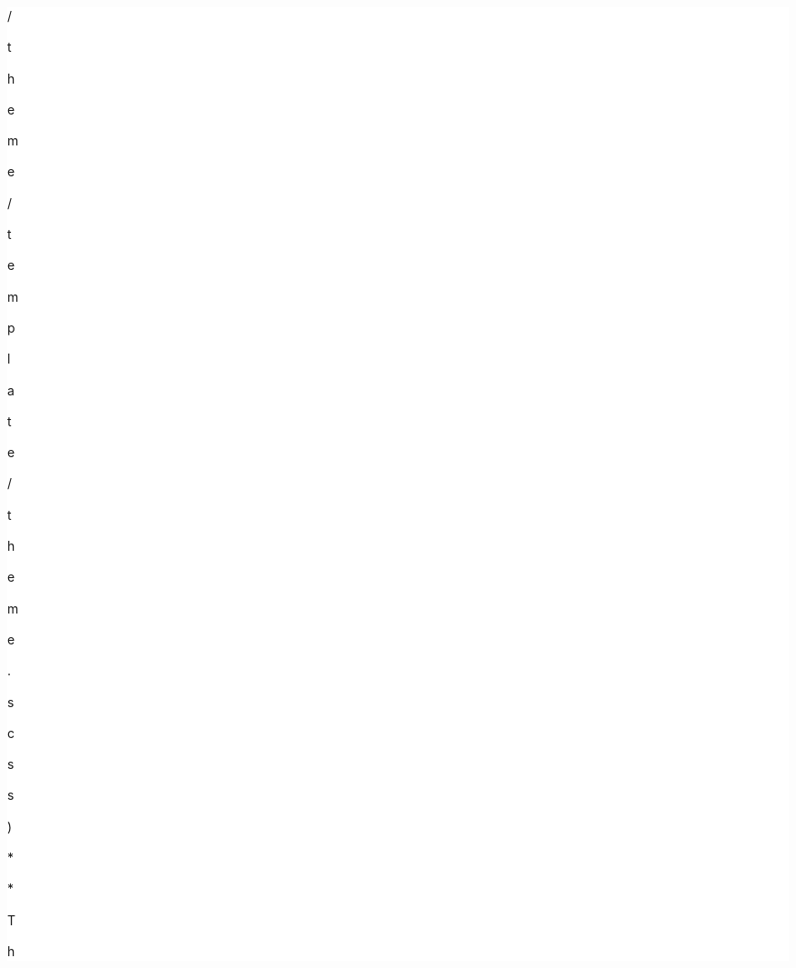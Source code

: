 </section>
<section><p>/</p>
</section>
<section><p>t</p>
</section>
<section><p>h</p>
</section>
<section><p>e</p>
</section>
<section><p>m</p>
</section>
<section><p>e</p>
</section>
<section><p>/</p>
</section>
<section><p>t</p>
</section>
<section><p>e</p>
</section>
<section><p>m</p>
</section>
<section><p>p</p>
</section>
<section><p>l</p>
</section>
<section><p>a</p>
</section>
<section><p>t</p>
</section>
<section><p>e</p>
</section>
<section><p>/</p>
</section>
<section><p>t</p>
</section>
<section><p>h</p>
</section>
<section><p>e</p>
</section>
<section><p>m</p>
</section>
<section><p>e</p>
</section>
<section><p>.</p>
</section>
<section><p>s</p>
</section>
<section><p>c</p>
</section>
<section><p>s</p>
</section>
<section><p>s</p>
</section>
<section><p>)</p>
</section>
<section><p>*</p>
</section>
<section><p>*</p>
</section>
<section></section>
<section><p>T</p>
</section>
<section><p>h</p>
</section>